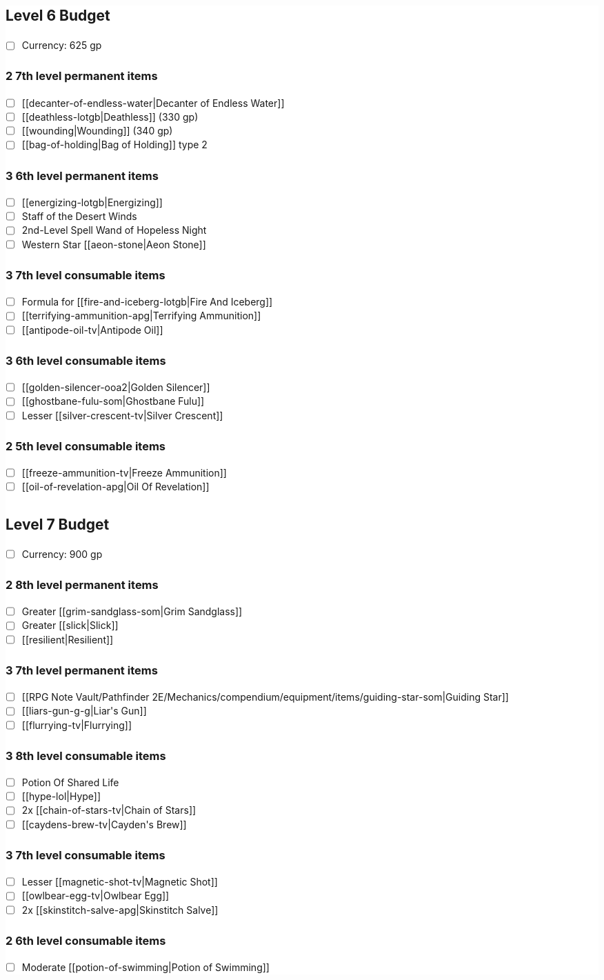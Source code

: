 ## Level 6 Budget
- [ ] Currency: 625 gp
### 2 7th level permanent items  
- [ ] [[decanter-of-endless-water|Decanter of Endless Water]]
- [ ] [[deathless-lotgb|Deathless]] (330 gp)
- [ ] [[wounding|Wounding]] (340 gp)
- [ ] [[bag-of-holding|Bag of Holding]] type 2
### 3 6th level permanent items 
- [ ] [[energizing-lotgb|Energizing]] 
- [ ] Staff of the Desert Winds 
- [ ] 2nd-Level Spell Wand of Hopeless Night
- [ ] Western Star [[aeon-stone|Aeon Stone]] 
### 3 7th level consumable items
- [ ] Formula for [[fire-and-iceberg-lotgb|Fire And Iceberg]]
- [ ] [[terrifying-ammunition-apg|Terrifying Ammunition]] 
- [ ] [[antipode-oil-tv|Antipode Oil]] 
### 3 6th level consumable items
- [ ] [[golden-silencer-ooa2|Golden Silencer]] 
- [ ] [[ghostbane-fulu-som|Ghostbane Fulu]] 
- [ ] Lesser [[silver-crescent-tv|Silver Crescent]] 
### 2 5th level consumable items 
- [ ] [[freeze-ammunition-tv|Freeze Ammunition]]
- [ ] [[oil-of-revelation-apg|Oil Of Revelation]] 

## Level 7 Budget
- [ ] Currency: 900 gp
### 2 8th level permanent items  
- [ ] Greater [[grim-sandglass-som|Grim Sandglass]] 
- [ ] Greater [[slick|Slick]] 
- [ ] [[resilient|Resilient]] 
### 3 7th level permanent items 
- [ ] [[RPG Note Vault/Pathfinder 2E/Mechanics/compendium/equipment/items/guiding-star-som|Guiding Star]] 
- [ ] [[liars-gun-g-g|Liar's Gun]] 
- [ ] [[flurrying-tv|Flurrying]] 
### 3 8th level consumable items
- [ ] Potion Of Shared Life
- [ ] [[hype-lol|Hype]] 
- [ ] 2x [[chain-of-stars-tv|Chain of Stars]] 
- [ ] [[caydens-brew-tv|Cayden's Brew]]
### 3 7th level consumable items
- [ ] Lesser [[magnetic-shot-tv|Magnetic Shot]] 
- [ ] [[owlbear-egg-tv|Owlbear Egg]] 
- [ ] 2x [[skinstitch-salve-apg|Skinstitch Salve]] 
### 2 6th level consumable items 
- [ ] Moderate [[potion-of-swimming|Potion of Swimming]] 
